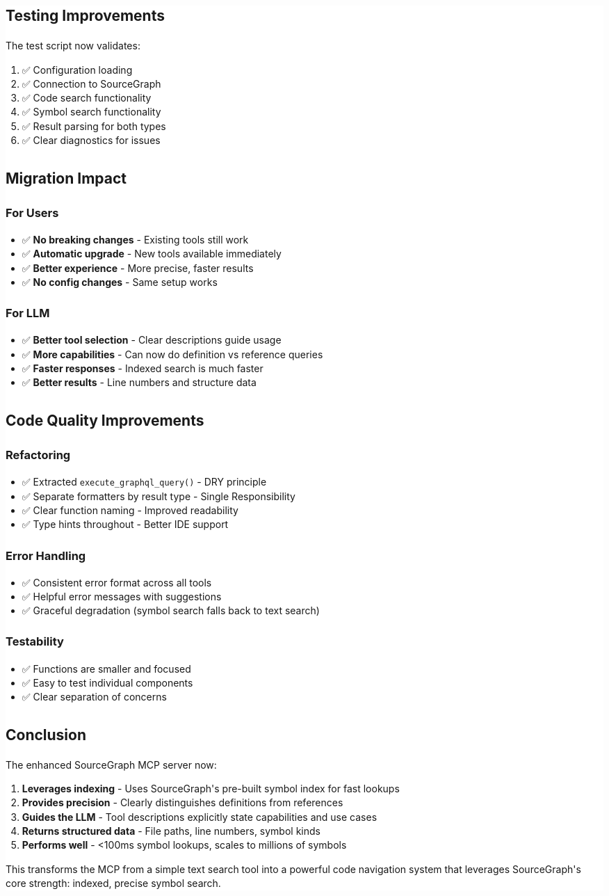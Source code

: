 ## Testing Improvements

The test script now validates:
1. ✅ Configuration loading
2. ✅ Connection to SourceGraph
3. ✅ Code search functionality
4. ✅ Symbol search functionality
5. ✅ Result parsing for both types
6. ✅ Clear diagnostics for issues

## Migration Impact

### For Users
- ✅ **No breaking changes** - Existing tools still work
- ✅ **Automatic upgrade** - New tools available immediately
- ✅ **Better experience** - More precise, faster results
- ✅ **No config changes** - Same setup works

### For LLM
- ✅ **Better tool selection** - Clear descriptions guide usage
- ✅ **More capabilities** - Can now do definition vs reference queries
- ✅ **Faster responses** - Indexed search is much faster
- ✅ **Better results** - Line numbers and structure data

## Code Quality Improvements

### Refactoring
- ✅ Extracted `execute_graphql_query()` - DRY principle
- ✅ Separate formatters by result type - Single Responsibility
- ✅ Clear function naming - Improved readability
- ✅ Type hints throughout - Better IDE support

### Error Handling
- ✅ Consistent error format across all tools
- ✅ Helpful error messages with suggestions
- ✅ Graceful degradation (symbol search falls back to text search)

### Testability
- ✅ Functions are smaller and focused
- ✅ Easy to test individual components
- ✅ Clear separation of concerns

## Conclusion

The enhanced SourceGraph MCP server now:

1. **Leverages indexing** - Uses SourceGraph's pre-built symbol index for fast lookups
2. **Provides precision** - Clearly distinguishes definitions from references
3. **Guides the LLM** - Tool descriptions explicitly state capabilities and use cases
4. **Returns structured data** - File paths, line numbers, symbol kinds
5. **Performs well** - <100ms symbol lookups, scales to millions of symbols

This transforms the MCP from a simple text search tool into a powerful code navigation system that leverages SourceGraph's core strength: indexed, precise symbol search.
